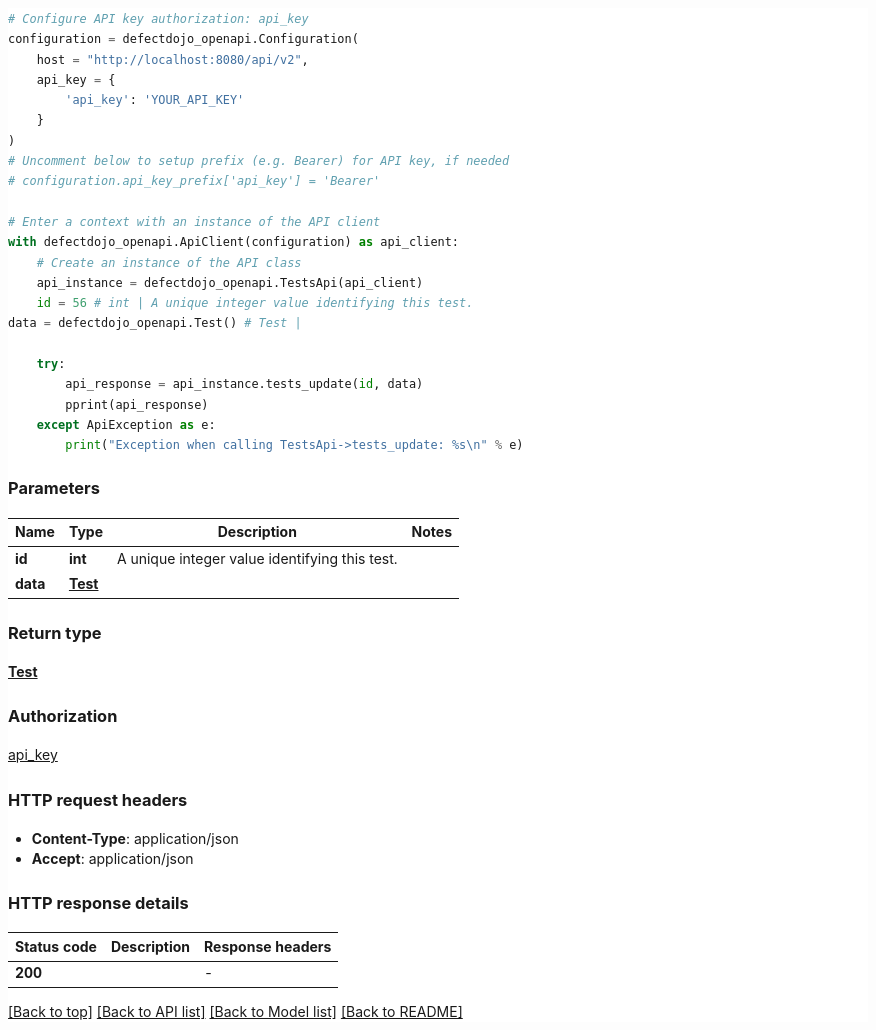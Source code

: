 ```python
# Configure API key authorization: api_key
configuration = defectdojo_openapi.Configuration(
    host = "http://localhost:8080/api/v2",
    api_key = {
        'api_key': 'YOUR_API_KEY'
    }
)
# Uncomment below to setup prefix (e.g. Bearer) for API key, if needed
# configuration.api_key_prefix['api_key'] = 'Bearer'

# Enter a context with an instance of the API client
with defectdojo_openapi.ApiClient(configuration) as api_client:
    # Create an instance of the API class
    api_instance = defectdojo_openapi.TestsApi(api_client)
    id = 56 # int | A unique integer value identifying this test.
data = defectdojo_openapi.Test() # Test | 

    try:
        api_response = api_instance.tests_update(id, data)
        pprint(api_response)
    except ApiException as e:
        print("Exception when calling TestsApi->tests_update: %s\n" % e)
```

### Parameters

Name | Type | Description  | Notes
------------- | ------------- | ------------- | -------------
 **id** | **int**| A unique integer value identifying this test. | 
 **data** | [**Test**](Test.md)|  | 

### Return type

[**Test**](Test.md)

### Authorization

[api_key](../README.md#api_key)

### HTTP request headers

 - **Content-Type**: application/json
 - **Accept**: application/json

### HTTP response details
| Status code | Description | Response headers |
|-------------|-------------|------------------|
**200** |  |  -  |

[[Back to top]](#) [[Back to API list]](../README.md#documentation-for-api-endpoints) [[Back to Model list]](../README.md#documentation-for-models) [[Back to README]](../README.md)

